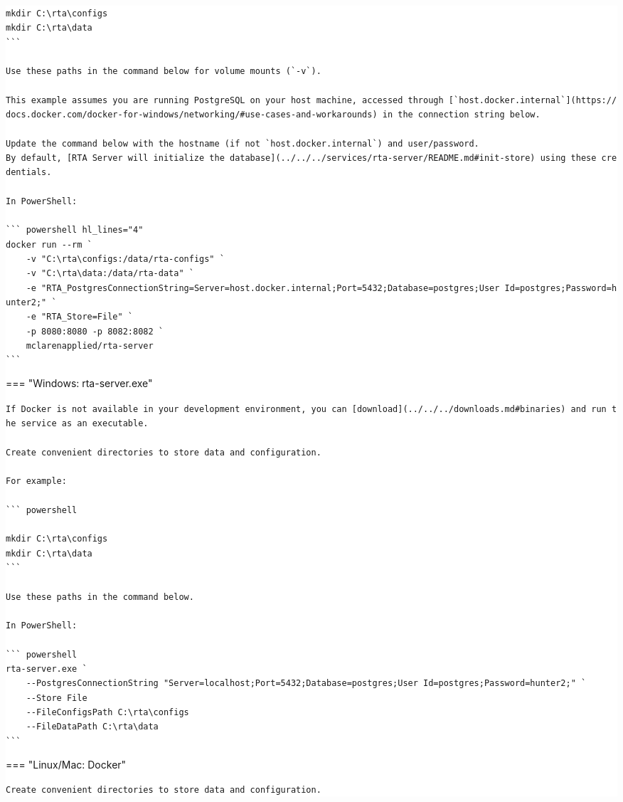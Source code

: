     mkdir C:\rta\configs
    mkdir C:\rta\data
    ```

    Use these paths in the command below for volume mounts (`-v`).

    This example assumes you are running PostgreSQL on your host machine, accessed through [`host.docker.internal`](https://docs.docker.com/docker-for-windows/networking/#use-cases-and-workarounds) in the connection string below.

    Update the command below with the hostname (if not `host.docker.internal`) and user/password.  
    By default, [RTA Server will initialize the database](../../../services/rta-server/README.md#init-store) using these credentials.

    In PowerShell:

    ``` powershell hl_lines="4"
    docker run --rm `
        -v "C:\rta\configs:/data/rta-configs" `
        -v "C:\rta\data:/data/rta-data" `
        -e "RTA_PostgresConnectionString=Server=host.docker.internal;Port=5432;Database=postgres;User Id=postgres;Password=hunter2;" `
        -e "RTA_Store=File" `
        -p 8080:8080 -p 8082:8082 `
        mclarenapplied/rta-server
    ```

=== "Windows: rta-server.exe"

    If Docker is not available in your development environment, you can [download](../../../downloads.md#binaries) and run the service as an executable.

    Create convenient directories to store data and configuration.

    For example:

    ``` powershell

    mkdir C:\rta\configs
    mkdir C:\rta\data
    ```

    Use these paths in the command below.

    In PowerShell:

    ``` powershell
    rta-server.exe `
        --PostgresConnectionString "Server=localhost;Port=5432;Database=postgres;User Id=postgres;Password=hunter2;" `
        --Store File
        --FileConfigsPath C:\rta\configs
        --FileDataPath C:\rta\data
    ```

=== "Linux/Mac: Docker"

    Create convenient directories to store data and configuration.
